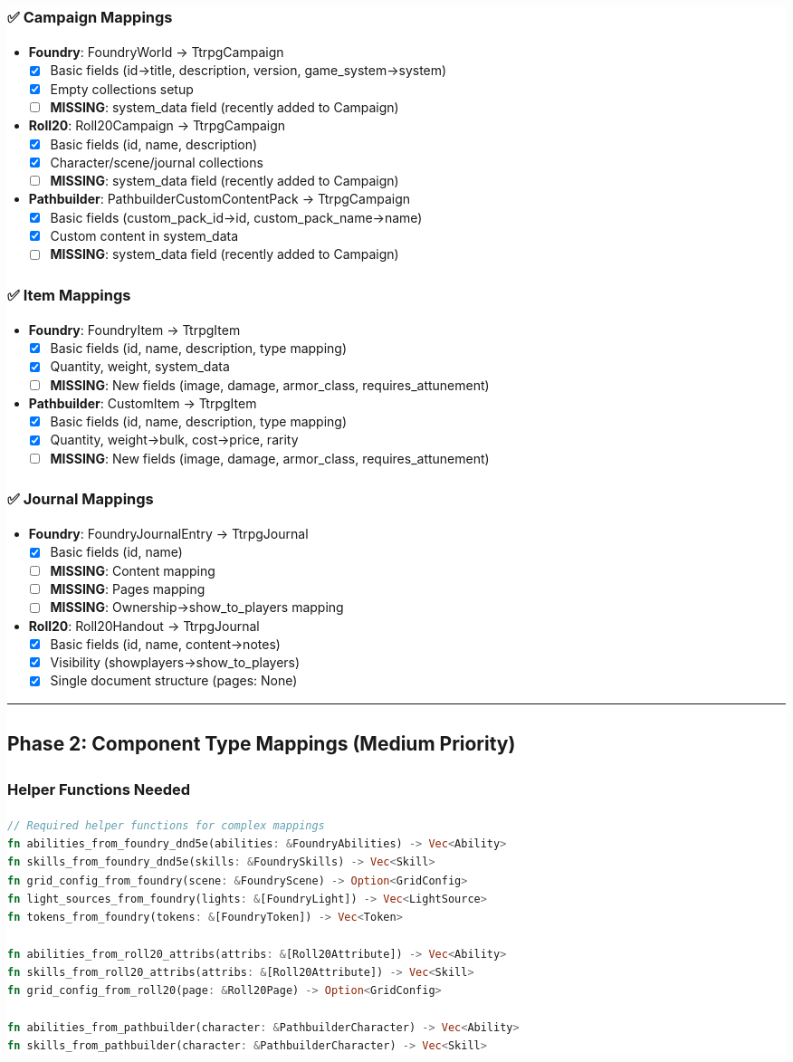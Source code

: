 ### ✅ Campaign Mappings  
- **Foundry**: FoundryWorld → TtrpgCampaign
  - [x] Basic fields (id→title, description, version, game_system→system)
  - [x] Empty collections setup
  - [ ] **MISSING**: system_data field (recently added to Campaign)

- **Roll20**: Roll20Campaign → TtrpgCampaign
  - [x] Basic fields (id, name, description)
  - [x] Character/scene/journal collections
  - [ ] **MISSING**: system_data field (recently added to Campaign)

- **Pathbuilder**: PathbuilderCustomContentPack → TtrpgCampaign  
  - [x] Basic fields (custom_pack_id→id, custom_pack_name→name)
  - [x] Custom content in system_data
  - [ ] **MISSING**: system_data field (recently added to Campaign)

### ✅ Item Mappings
- **Foundry**: FoundryItem → TtrpgItem
  - [x] Basic fields (id, name, description, type mapping)
  - [x] Quantity, weight, system_data
  - [ ] **MISSING**: New fields (image, damage, armor_class, requires_attunement)

- **Pathbuilder**: CustomItem → TtrpgItem
  - [x] Basic fields (id, name, description, type mapping)
  - [x] Quantity, weight→bulk, cost→price, rarity
  - [ ] **MISSING**: New fields (image, damage, armor_class, requires_attunement)

### ✅ Journal Mappings
- **Foundry**: FoundryJournalEntry → TtrpgJournal
  - [x] Basic fields (id, name)
  - [ ] **MISSING**: Content mapping
  - [ ] **MISSING**: Pages mapping
  - [ ] **MISSING**: Ownership→show_to_players mapping

- **Roll20**: Roll20Handout → TtrpgJournal
  - [x] Basic fields (id, name, content→notes)
  - [x] Visibility (showplayers→show_to_players)
  - [x] Single document structure (pages: None)

---

## Phase 2: Component Type Mappings (Medium Priority)

### Helper Functions Needed
```rust
// Required helper functions for complex mappings
fn abilities_from_foundry_dnd5e(abilities: &FoundryAbilities) -> Vec<Ability>
fn skills_from_foundry_dnd5e(skills: &FoundrySkills) -> Vec<Skill>  
fn grid_config_from_foundry(scene: &FoundryScene) -> Option<GridConfig>
fn light_sources_from_foundry(lights: &[FoundryLight]) -> Vec<LightSource>
fn tokens_from_foundry(tokens: &[FoundryToken]) -> Vec<Token>

fn abilities_from_roll20_attribs(attribs: &[Roll20Attribute]) -> Vec<Ability>
fn skills_from_roll20_attribs(attribs: &[Roll20Attribute]) -> Vec<Skill>
fn grid_config_from_roll20(page: &Roll20Page) -> Option<GridConfig>

fn abilities_from_pathbuilder(character: &PathbuilderCharacter) -> Vec<Ability>
fn skills_from_pathbuilder(character: &PathbuilderCharacter) -> Vec<Skill>
```
